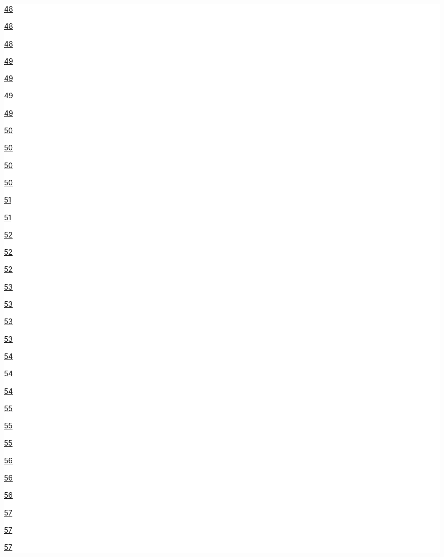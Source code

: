 [48](#handover-triggering-measurements)

[48](#average-quality-of-the-serving-cell-when-ho-is-triggered)

[48](#average-quality-of-the-neighboring-cell-when-ho-is-triggered)

[49](#inter-rat-handovers)

[49](#measurements-related-to-inter-rat-handovers-target-cell-of-3gpp-and-non-3gpp-network-technology)

[49](#attempted-outgoing-inter-rat-handovers-per-handover-cause)

[49](#successful-outgoing-inter-rat-handovers-per-handover-cause)

[50](#number-of-outgoing-unnecessary-handovers-related-with-inter-rat-mro)

[50](#cell-level-radio-bearer-qos-related-measurements)

[50](#cell-pdcp-sdu-bit-rate)

[50](#average-dl-cell-pdcp-sdu-bit-rate)

[51](#average-ul-cell-pdcp-sdu-bit-rate)

[51](#maximum-dl-cell-pdcp-sdu-bit-rate)

[52](#maximum-ul-cell-pdcp-sdu-bit-rate)

[52](#average-dl-cell-control-plane-pdcp-sdu-bit-rate)

[52](#average-ul-cell-control-plane-pdcp-sdu-bit-rate)

[53](#active-ues)

[53](#average-number-of-active-ues-on-the-dl-per-qci)

[53](#average-number-of-active-ues-on-the-ul-per-qci)

[53](#average-number-of-active-ues-per-qci)

[54](#average-number-of-active-ues)

[54](#packet-delay-and-drop-rate)

[54](#average-dl-pdcp-sdu-delay)

[55](#dl-pdcp-sdu-drop-rate)

[55](#packet-loss-rate)

[55](#dl-pdcp-sdu-air-interface-loss-rate)

[56](#ul-pdcp-sdu-loss-rate)

[56](#ip-latency-measurements)

[56](#ip-latency-in-dl-e-rab-level)

[57](#ip-throughput-measurements)

[57](#ip-throughput-in-dl)

[57](#ip-throughput-in-ul)
